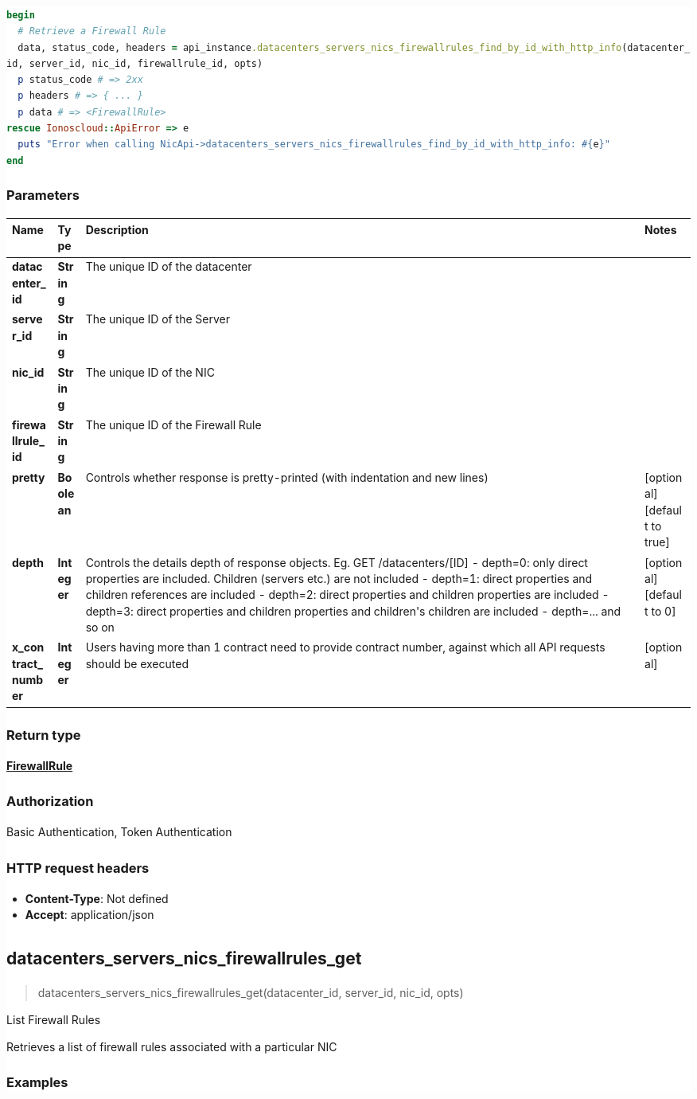 ```ruby
begin
  # Retrieve a Firewall Rule
  data, status_code, headers = api_instance.datacenters_servers_nics_firewallrules_find_by_id_with_http_info(datacenter_id, server_id, nic_id, firewallrule_id, opts)
  p status_code # => 2xx
  p headers # => { ... }
  p data # => <FirewallRule>
rescue Ionoscloud::ApiError => e
  puts "Error when calling NicApi->datacenters_servers_nics_firewallrules_find_by_id_with_http_info: #{e}"
end
```

### Parameters

| Name | Type | Description | Notes |
| :--- | :--- | :--- | :--- |
| **datacenter\_id** | **String** | The unique ID of the datacenter |  |
| **server\_id** | **String** | The unique ID of the Server |  |
| **nic\_id** | **String** | The unique ID of the NIC |  |
| **firewallrule\_id** | **String** | The unique ID of the Firewall Rule |  |
| **pretty** | **Boolean** | Controls whether response is pretty-printed \(with indentation and new lines\) | \[optional\]\[default to true\] |
| **depth** | **Integer** | Controls the details depth of response objects.  Eg. GET /datacenters/\[ID\]  - depth=0: only direct properties are included. Children \(servers etc.\) are not included  - depth=1: direct properties and children references are included  - depth=2: direct properties and children properties are included  - depth=3: direct properties and children properties and children's children are included  - depth=... and so on | \[optional\]\[default to 0\] |
| **x\_contract\_number** | **Integer** | Users having more than 1 contract need to provide contract number, against which all API requests should be executed | \[optional\] |

### Return type

[**FirewallRule**](../models/firewallrule.md)

### Authorization

Basic Authentication, Token Authentication

### HTTP request headers

* **Content-Type**: Not defined
* **Accept**: application/json

## datacenters\_servers\_nics\_firewallrules\_get

> datacenters\_servers\_nics\_firewallrules\_get\(datacenter\_id, server\_id, nic\_id, opts\)

List Firewall Rules

Retrieves a list of firewall rules associated with a particular NIC

### Examples
